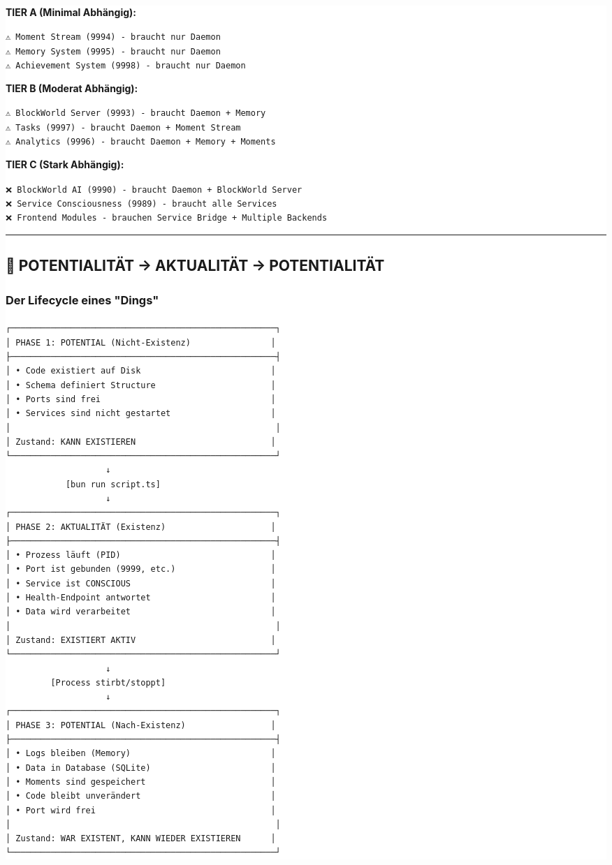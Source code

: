 **TIER A (Minimal Abhängig):**
```
⚠️ Moment Stream (9994) - braucht nur Daemon
⚠️ Memory System (9995) - braucht nur Daemon
⚠️ Achievement System (9998) - braucht nur Daemon
```

**TIER B (Moderat Abhängig):**
```
⚠️ BlockWorld Server (9993) - braucht Daemon + Memory
⚠️ Tasks (9997) - braucht Daemon + Moment Stream
⚠️ Analytics (9996) - braucht Daemon + Memory + Moments
```

**TIER C (Stark Abhängig):**
```
❌ BlockWorld AI (9990) - braucht Daemon + BlockWorld Server
❌ Service Consciousness (9989) - braucht alle Services
❌ Frontend Modules - brauchen Service Bridge + Multiple Backends
```

---

## 🌱 POTENTIALITÄT → AKTUALITÄT → POTENTIALITÄT

### Der Lifecycle eines "Dings"

```
┌─────────────────────────────────────────────────────┐
│ PHASE 1: POTENTIAL (Nicht-Existenz)                │
├─────────────────────────────────────────────────────┤
│ • Code existiert auf Disk                          │
│ • Schema definiert Structure                       │
│ • Ports sind frei                                  │
│ • Services sind nicht gestartet                    │
│                                                     │
│ Zustand: KANN EXISTIEREN                           │
└─────────────────────────────────────────────────────┘
                    ↓
            [bun run script.ts]
                    ↓
┌─────────────────────────────────────────────────────┐
│ PHASE 2: AKTUALITÄT (Existenz)                     │
├─────────────────────────────────────────────────────┤
│ • Prozess läuft (PID)                              │
│ • Port ist gebunden (9999, etc.)                   │
│ • Service ist CONSCIOUS                            │
│ • Health-Endpoint antwortet                        │
│ • Data wird verarbeitet                            │
│                                                     │
│ Zustand: EXISTIERT AKTIV                           │
└─────────────────────────────────────────────────────┘
                    ↓
         [Process stirbt/stoppt]
                    ↓
┌─────────────────────────────────────────────────────┐
│ PHASE 3: POTENTIAL (Nach-Existenz)                 │
├─────────────────────────────────────────────────────┤
│ • Logs bleiben (Memory)                            │
│ • Data in Database (SQLite)                        │
│ • Moments sind gespeichert                         │
│ • Code bleibt unverändert                          │
│ • Port wird frei                                   │
│                                                     │
│ Zustand: WAR EXISTENT, KANN WIEDER EXISTIEREN      │
└─────────────────────────────────────────────────────┘
```